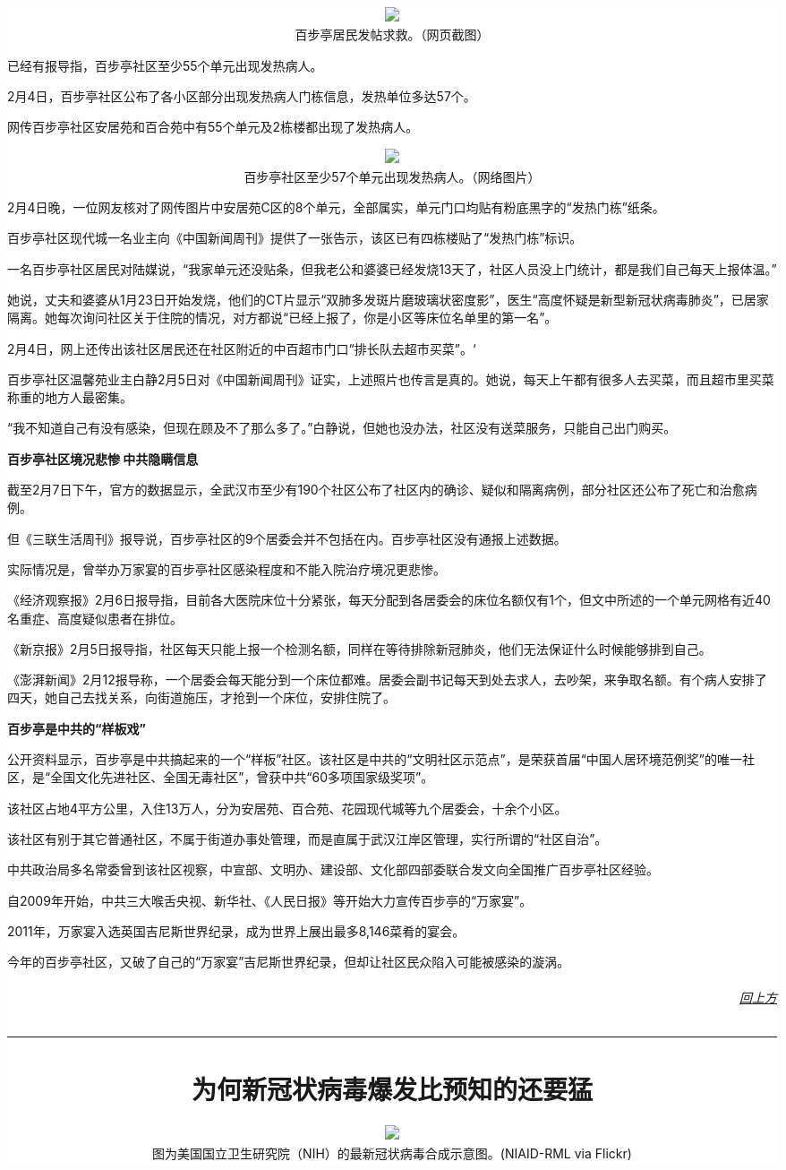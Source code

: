 <div align="center"><img src="heeo1/be6042254048ffde076ca14bfd6b0735.jpg" width=300></div>
<div align="center">百步亭居民发帖求救。（网页截图）</div><p>

已经有报导指，百步亭社区至少55个单元出现发热病人。

2月4日，百步亭社区公布了各小区部分出现发热病人门栋信息，发热单位多达57个。

网传百步亭社区安居苑和百合苑中有55个单元及2栋楼都出现了发热病人。

<div align="center"><img src="heeo1/9e43d682bf4f6c6e3f3f0a6c35ba5614.jpg" width=300></div>
<div align="center">百步亭社区至少57个单元出现发热病人。（网络图片）</div><p>

2月4日晚，一位网友核对了网传图片中安居苑C区的8个单元，全部属实，单元门口均贴有粉底黑字的“发热门栋”纸条。

百步亭社区现代城一名业主向《中国新闻周刊》提供了一张告示，该区已有四栋楼贴了“发热门栋”标识。

一名百步亭社区居民对陆媒说，“我家单元还没贴条，但我老公和婆婆已经发烧13天了，社区人员没上门统计，都是我们自己每天上报体温。”

她说，丈夫和婆婆从1月23日开始发烧，他们的CT片显示“双肺多发斑片磨玻璃状密度影”，医生“高度怀疑是新型新冠状病毒肺炎”，已居家隔离。她每次询问社区关于住院的情况，对方都说“已经上报了，你是小区等床位名单里的第一名”。

2月4日，网上还传出该社区居民还在社区附近的中百超市门口“排长队去超市买菜”。‘

百步亭社区温馨苑业主白静2月5日对《中国新闻周刊》证实，上述照片也传言是真的。她说，每天上午都有很多人去买菜，而且超市里买菜称重的地方人最密集。

“我不知道自己有没有感染，但现在顾及不了那么多了。”白静说，但她也没办法，社区没有送菜服务，只能自己出门购买。

<b>百步亭社区境况悲惨 中共隐瞒信息</b>

截至2月7日下午，官方的数据显示，全武汉市至少有190个社区公布了社区内的确诊、疑似和隔离病例，部分社区还公布了死亡和治愈病例。

但《三联生活周刊》报导说，百步亭社区的9个居委会并不包括在内。百步亭社区没有通报上述数据。

实际情况是，曾举办万家宴的百步亭社区感染程度和不能入院治疗境况更悲惨。

《经济观察报》2月6日报导指，目前各大医院床位十分紧张，每天分配到各居委会的床位名额仅有1个，但文中所述的一个单元网格有近40名重症、高度疑似患者在排位。

《新京报》2月5日报导指，社区每天只能上报一个检测名额，同样在等待排除新冠肺炎，他们无法保证什么时候能够排到自己。

《澎湃新闻》2月12报导称，一个居委会每天能分到一个床位都难。居委会副书记每天到处去求人，去吵架，来争取名额。有个病人安排了四天，她自己去找关系，向街道施压，才抢到一个床位，安排住院了。

<b>百步亭是中共的“样板戏”</b>

公开资料显示，百步亭是中共搞起来的一个“样板”社区。该社区是中共的“文明社区示范点”，是荣获首届“中国人居环境范例奖”的唯一社区，是“全国文化先进社区、全国无毒社区”，曾获中共“60多项国家级奖项”。

该社区占地4平方公里，入住13万人，分为安居苑、百合苑、花园现代城等九个居委会，十余个小区。

该社区有别于其它普通社区，不属于街道办事处管理，而是直属于武汉江岸区管理，实行所谓的“社区自治”。

中共政治局多名常委曾到该社区视察，中宣部、文明办、建设部、文化部四部委联合发文向全国推广百步亭社区经验。

自2009年开始，中共三大喉舌央视、新华社、《人民日报》等开始大力宣传百步亭的“万家宴”。

2011年，万家宴入选英国吉尼斯世界纪录，成为世界上展出最多8,146菜肴的宴会。

今年的百步亭社区，又破了自己的“万家宴”吉尼斯世界纪录，但却让社区民众陷入可能被感染的漩涡。

<a target="_blank" href=#top><h6 align="right">回上方</h6></a>

<hr><a name=128>
<h1 align="center"><b>为何新冠状病毒爆发比预知的还要猛</b></h1>
<div align="center"><img src="heeo1/49531042907_824aa17b46_c-600x400.jpg" width=600></div>
<div align="center">图为美国国立卫生研究院（NIH）的最新冠状病毒合成示意图。(NIAID-RML via Flickr)</div><p>
